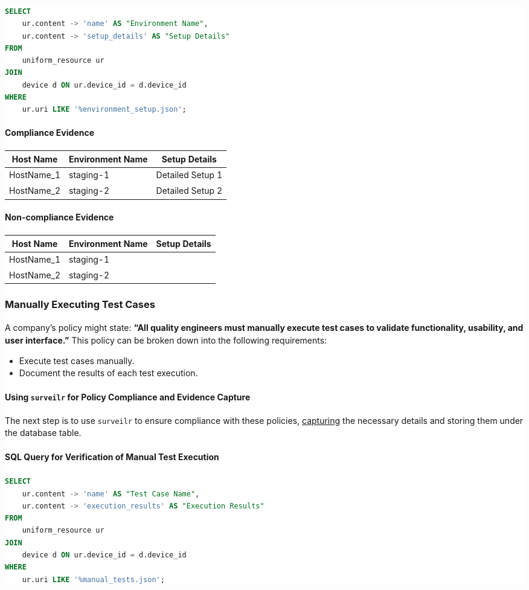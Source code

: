 ```sql
SELECT 
    ur.content -> 'name' AS "Environment Name",
    ur.content -> 'setup_details' AS "Setup Details"
FROM 
    uniform_resource ur
JOIN 
    device d ON ur.device_id = d.device_id
WHERE 
    ur.uri LIKE '%environment_setup.json';
```

#### Compliance Evidence

| Host Name  | Environment Name | Setup Details    |
| ---------- | ---------------- | ---------------- |
| HostName_1 | staging-1        | Detailed Setup 1 |
| HostName_2 | staging-2        | Detailed Setup 2 |

#### Non-compliance Evidence

| Host Name  | Environment Name | Setup Details |
| ---------- | ---------------- | ------------- |
| HostName_1 | staging-1        |               |
| HostName_2 | staging-2        |               |

### Manually Executing Test Cases

A company’s policy might state: **“All quality engineers must manually execute
test cases to validate functionality, usability, and user interface.”** This
policy can be broken down into the following requirements:

- Execute test cases manually.
- Document the results of each test execution.

#### Using `surveilr` for Policy Compliance and Evidence Capture

The next step is to use `surveilr` to ensure compliance with these policies,
[capturing](/surveilr/disciplines/qa#capturing-compliance-evidence-with-surveilr)
the necessary details and storing them under the database table.

#### SQL Query for Verification of Manual Test Execution

```sql
SELECT 
    ur.content -> 'name' AS "Test Case Name",
    ur.content -> 'execution_results' AS "Execution Results"
FROM 
    uniform_resource ur
JOIN 
    device d ON ur.device_id = d.device_id
WHERE 
    ur.uri LIKE '%manual_tests.json';
```
